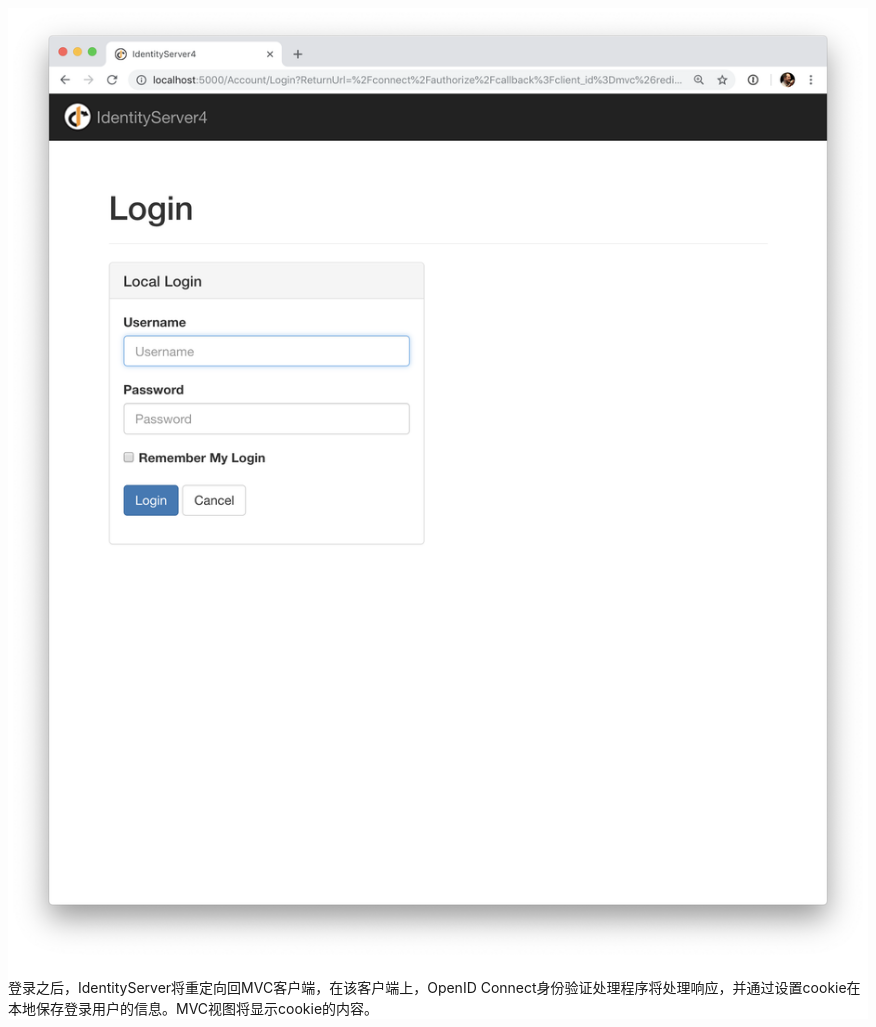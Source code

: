 ![login](/img/in-post/2019-10-31-user-authentication/login.png)

登录之后，IdentityServer将重定向回MVC客户端，在该客户端上，OpenID Connect身份验证处理程序将处理响应，并通过设置cookie在本地保存登录用户的信息。MVC视图将显示cookie的内容。
